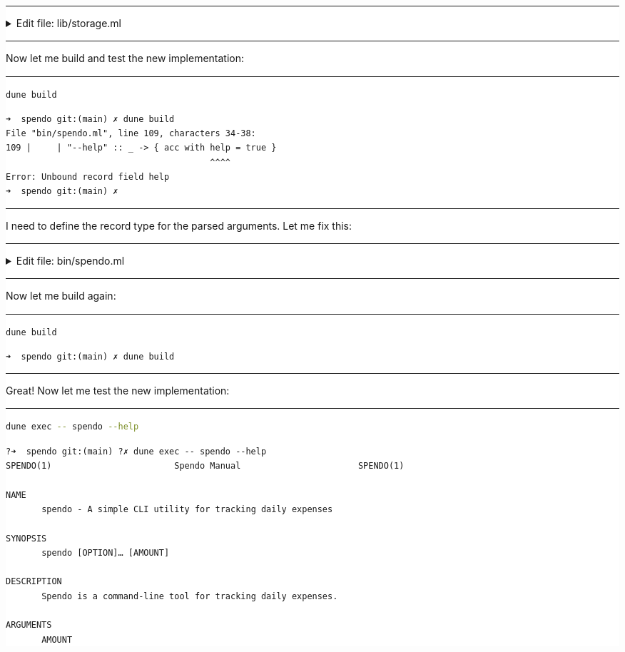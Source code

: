 
---

<details><summary>Edit file: lib/storage.ml</summary></details>

---

Now let me build and test the new implementation:


---

```bash
dune build
```

```
➜  spendo git:(main) ✗ dune build
File "bin/spendo.ml", line 109, characters 34-38:
109 |     | "--help" :: _ -> { acc with help = true }
                                        ^^^^
Error: Unbound record field help
➜  spendo git:(main) ✗
```

---

I need to define the record type for the parsed arguments. Let me fix this:


---

<details><summary>Edit file: bin/spendo.ml</summary></details>

---

Now let me build again:


---

```bash
dune build
```

```
➜  spendo git:(main) ✗ dune build
```

---

Great! Now let me test the new implementation:


---

```bash
dune exec -- spendo --help
```

```
?➜  spendo git:(main) ?✗ dune exec -- spendo --help
SPENDO(1)                        Spendo Manual                       SPENDO(1)

NAME
       spendo - A simple CLI utility for tracking daily expenses

SYNOPSIS
       spendo [OPTION]… [AMOUNT]

DESCRIPTION
       Spendo is a command-line tool for tracking daily expenses.

ARGUMENTS
       AMOUNT
```